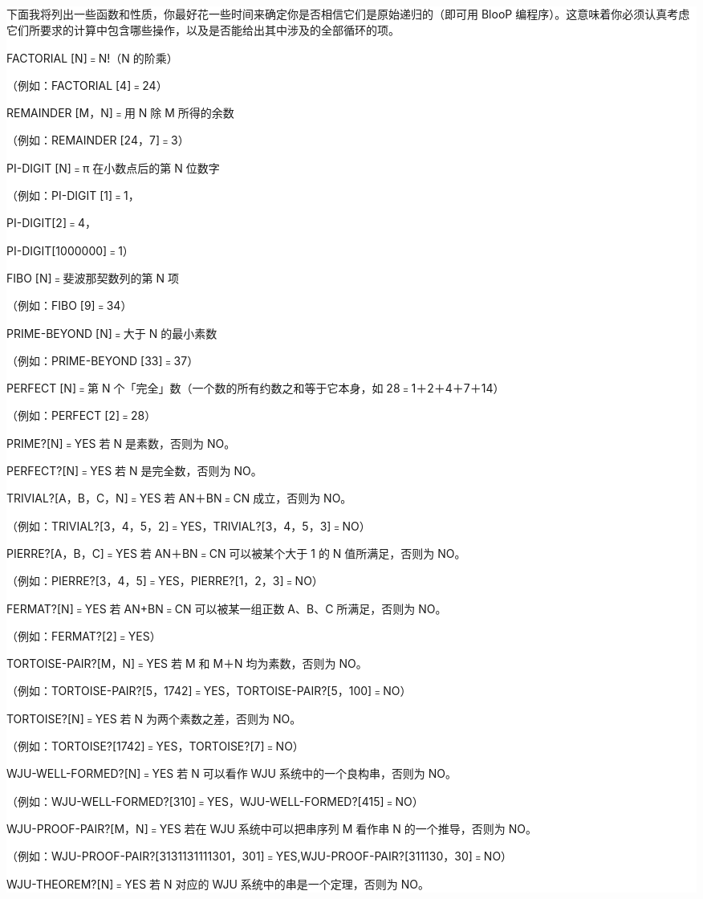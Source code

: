 下面我将列出一些函数和性质，你最好花一些时间来确定你是否相信它们是原始递归的（即可用 BlooP 编程序）。这意味着你必须认真考虑它们所要求的计算中包含哪些操作，以及是否能给出其中涉及的全部循环的项。

FACTORIAL [N]﹦N!（N 的阶乘）

（例如：FACTORIAL [4]﹦24）

REMAINDER [M，N]﹦用 N 除 M 所得的余数

（例如：REMAINDER [24，7]﹦3）

PI-DIGIT [N]﹦π 在小数点后的第 N 位数字

（例如：PI-DIGIT [1]﹦1，

PI-DIGIT[2]﹦4，

PI-DIGIT[1000000]﹦1）

FIBO [N]﹦斐波那契数列的第 N 项

（例如：FIBO [9]﹦34）

PRIME-BEYOND [N]﹦大于 N 的最小素数

（例如：PRIME-BEYOND [33]﹦37）

PERFECT [N]﹦第 N 个「完全」数（一个数的所有约数之和等于它本身，如 28﹦1＋2＋4＋7＋14）

（例如：PERFECT [2]﹦28）

PRIME?[N]﹦YES 若 N 是素数，否则为 NO。

PERFECT?[N]﹦YES 若 N 是完全数，否则为 NO。

TRIVIAL?[A，B，C，N]﹦YES 若 AN＋BN﹦CN 成立，否则为 NO。

（例如：TRIVIAL?[3，4，5，2]﹦YES，TRIVIAL?[3，4，5，3]﹦NO）

PIERRE?[A，B，C]﹦YES 若 AN＋BN﹦CN 可以被某个大于 1 的 N 值所满足，否则为 NO。

（例如：PIERRE?[3，4，5]﹦YES，PIERRE?[1，2，3]﹦NO）

FERMAT?[N]﹦YES 若 AN+BN﹦CN 可以被某一组正数 A、B、C 所满足，否则为 NO。

（例如：FERMAT?[2]﹦YES）

TORTOISE-PAIR?[M，N]﹦YES 若 M 和 M＋N 均为素数，否则为 NO。

（例如：TORTOISE-PAIR?[5，1742]﹦YES，TORTOISE-PAIR?[5，100]﹦NO）

TORTOISE?[N]﹦YES 若 N 为两个素数之差，否则为 NO。

（例如：TORTOISE?[1742]﹦YES，TORTOISE?[7]﹦NO）

WJU-WELL-FORMED?[N]﹦YES 若 N 可以看作 WJU 系统中的一个良构串，否则为 NO。

（例如：WJU-WELL-FORMED?[310]﹦YES，WJU-WELL-FORMED?[415]﹦NO）

WJU-PROOF-PAIR?[M，N]﹦YES 若在 WJU 系统中可以把串序列 M 看作串 N 的一个推导，否则为 NO。

（例如：WJU-PROOF-PAIR?[3131131111301，301]﹦YES,WJU-PROOF-PAIR?[311130，30]﹦NO）

WJU-THEOREM?[N]﹦YES 若 N 对应的 WJU 系统中的串是一个定理，否则为 NO。
